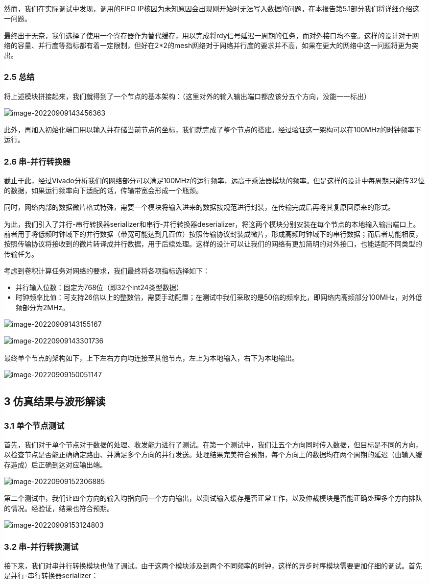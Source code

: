 然而，我们在实际调试中发现，调用的FIFO IP核因为未知原因会出现刚开始时无法写入数据的问题，在本报告第5.1部分我们将详细介绍这一问题。

最终出于无奈，我们选择了使用一个寄存器作为替代缓存，用以完成将rdy信号延迟一周期的任务，而对外接口均不变。这样的设计对于网络的容量、并行度等指标都有着一定限制，但好在2*2的mesh网络对于网络并行度的要求并不高，如果在更大的网络中这一问题将更为突出。

### 2.5 总结

将上述模块拼接起来，我们就得到了一个节点的基本架构：（这里对外的输入输出端口都应该分五个方向，没能一一标出）

![image-20220909143456363](https://wu-ys.github.io/courses/AI+X/project/AI+X.assets/image-20220909143456363.png)

此外，再加入初始化端口用以输入并存储当前节点的坐标，我们就完成了整个节点的搭建。经过验证这一架构可以在100MHz的时钟频率下运行。

### 2.6 串-并行转换器

截止于此，经过Vivado分析我们的网络部分可以满足100MHz的运行频率，远高于乘法器模块的频率。但是这样的设计中每周期只能传32位的数据，如果运行频率向下适配的话，传输带宽会形成一个瓶颈。

同时，网络内部的数据微片格式特殊，需要一个模块将输入进来的数据按规范进行封装，在传输完成后再将其复原回原来的形式。

为此，我们引入了并行-串行转换器serializer和串行-并行转换器deserializer，将这两个模块分别安装在每个节点的本地输入输出端口上。前者用于将低频时钟域下的并行数据（带宽可能达到几百位）按照传输协议封装成微片，形成高频时钟域下的串行数据；而后者功能相反，按照传输协议将接收到的微片转译成并行数据，用于后续处理。这样的设计可以让我们的网络有更加简明的对外接口，也能适配不同类型的传输任务。

考虑到卷积计算任务对网络的要求，我们最终将各项指标选择如下：

- 并行输入位数：固定为768位（即32个int24类型数据）
- 时钟频率比值：可支持26倍以上的整数倍，需要手动配置；在测试中我们采取的是50倍的频率比，即网络内高频部分100MHz，对外低频部分为2MHz。

![image-20220909143155167](https://wu-ys.github.io/courses/AI+X/project/AI+X.assets/image-20220909143155167.png)

![image-20220909143301736](https://wu-ys.github.io/courses/AI+X/project/AI+X.assets/image-20220909143301736.png)



最终单个节点的架构如下，上下左右方向均连接至其他节点，左上为本地输入，右下为本地输出。

![image-20220909150051147](https://wu-ys.github.io/courses/AI+X/project/AI+X.assets/image-20220909150051147.png)



## 3 仿真结果与波形解读

### 3.1 单个节点测试

首先，我们对于单个节点对于数据的处理、收发能力进行了测试。在第一个测试中，我们让五个方向同时传入数据，但目标是不同的方向，以检查节点是否能正确确定路由、并满足多个方向的并行发送。处理结果完美符合预期，每个方向上的数据均在两个周期的延迟（由输入缓存造成）后正确到达对应输出端。

![image-20220909152306885](https://wu-ys.github.io/courses/AI+X/project/AI+X.assets/image-20220909152306885.png)

第二个测试中，我们让四个方向的输入均指向同一个方向输出，以测试输入缓存是否正常工作，以及仲裁模块是否能正确处理多个方向排队的情况。经验证，结果也符合预期。

![image-20220909153124803](https://wu-ys.github.io/courses/AI+X/project/AI+X.assets/image-20220909153124803.png)

### 3.2 串-并行转换测试

接下来，我们对串并行转换模块也做了调试。由于这两个模块涉及到两个不同频率的时钟，这样的异步时序模块需要更加仔细的调试。首先是并行-串行转换器serializer：
